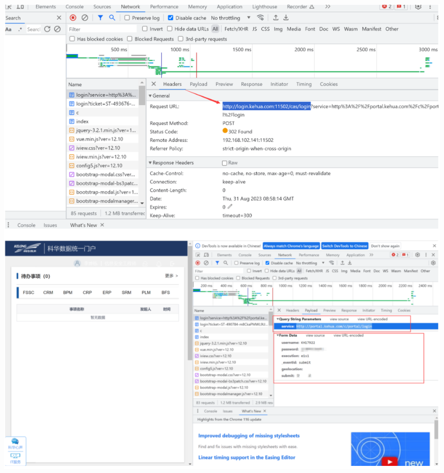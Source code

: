 ![](../images/1709988354165-ee4606f0-301e-45ac-8418-2ed97a111138.png)

![](../images/1709988359118-96533b79-5374-4cf5-b0fc-53a1e19c9cb4.png)




